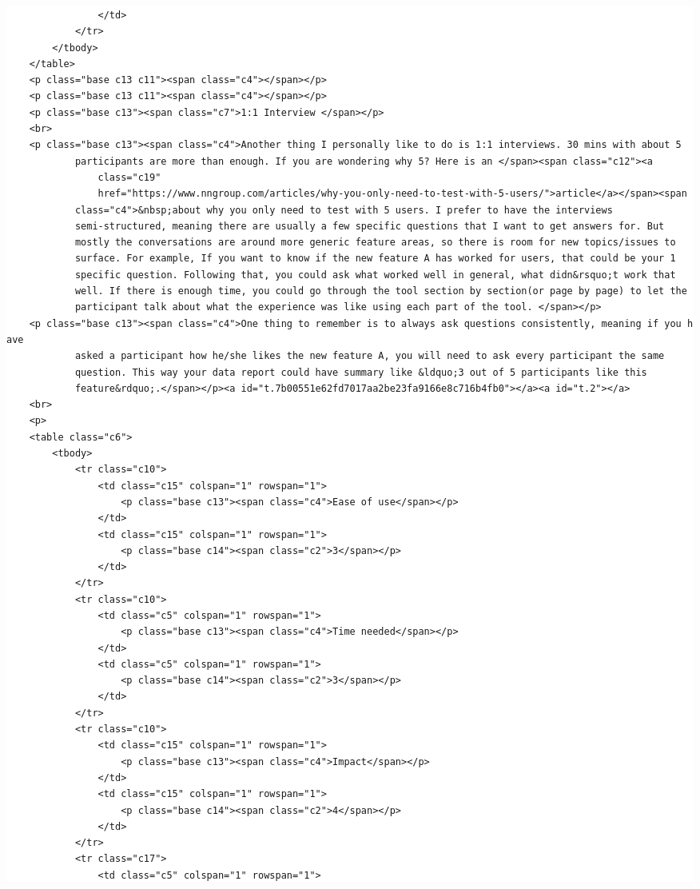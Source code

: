                     </td>
                </tr>
            </tbody>
        </table>
        <p class="base c13 c11"><span class="c4"></span></p>
        <p class="base c13 c11"><span class="c4"></span></p>
        <p class="base c13"><span class="c7">1:1 Interview </span></p>
        <br>
        <p class="base c13"><span class="c4">Another thing I personally like to do is 1:1 interviews. 30 mins with about 5
                participants are more than enough. If you are wondering why 5? Here is an </span><span class="c12"><a
                    class="c19"
                    href="https://www.nngroup.com/articles/why-you-only-need-to-test-with-5-users/">article</a></span><span
                class="c4">&nbsp;about why you only need to test with 5 users. I prefer to have the interviews
                semi-structured, meaning there are usually a few specific questions that I want to get answers for. But
                mostly the conversations are around more generic feature areas, so there is room for new topics/issues to
                surface. For example, If you want to know if the new feature A has worked for users, that could be your 1
                specific question. Following that, you could ask what worked well in general, what didn&rsquo;t work that
                well. If there is enough time, you could go through the tool section by section(or page by page) to let the
                participant talk about what the experience was like using each part of the tool. </span></p>
        <p class="base c13"><span class="c4">One thing to remember is to always ask questions consistently, meaning if you have
                asked a participant how he/she likes the new feature A, you will need to ask every participant the same
                question. This way your data report could have summary like &ldquo;3 out of 5 participants like this
                feature&rdquo;.</span></p><a id="t.7b00551e62fd7017aa2be23fa9166e8c716b4fb0"></a><a id="t.2"></a>
        <br>
        <p>
        <table class="c6">
            <tbody>
                <tr class="c10">
                    <td class="c15" colspan="1" rowspan="1">
                        <p class="base c13"><span class="c4">Ease of use</span></p>
                    </td>
                    <td class="c15" colspan="1" rowspan="1">
                        <p class="base c14"><span class="c2">3</span></p>
                    </td>
                </tr>
                <tr class="c10">
                    <td class="c5" colspan="1" rowspan="1">
                        <p class="base c13"><span class="c4">Time needed</span></p>
                    </td>
                    <td class="c5" colspan="1" rowspan="1">
                        <p class="base c14"><span class="c2">3</span></p>
                    </td>
                </tr>
                <tr class="c10">
                    <td class="c15" colspan="1" rowspan="1">
                        <p class="base c13"><span class="c4">Impact</span></p>
                    </td>
                    <td class="c15" colspan="1" rowspan="1">
                        <p class="base c14"><span class="c2">4</span></p>
                    </td>
                </tr>
                <tr class="c17">
                    <td class="c5" colspan="1" rowspan="1">